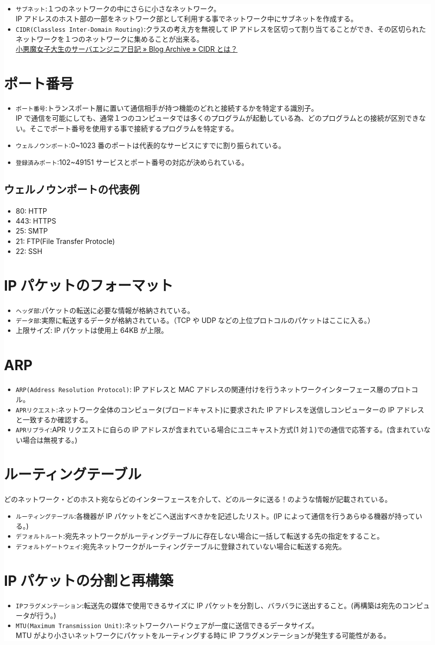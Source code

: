 - `サブネット`:１つのネットワークの中にさらに小さなネットワーク。  
  IP アドレスのホスト部の一部をネットワーク部として利用する事でネットワーク中にサブネットを作成する。
- `CIDR(Classless Inter-Domain Routing)`:クラスの考え方を無視して IP アドレスを区切って割り当てることができ、その区切られたネットワークを１つのネットワークに集めることが出来る。  
  [小悪魔女子大生のサーバエンジニア日記 » Blog Archive » CIDR とは？](http://co-akuma.directorz.jp/blog/2010/09/cidr%E3%81%A8%E3%81%AF%EF%BC%9F/)

# ポート番号

- `ポート番号`:トランスポート層に置いて通信相手が持つ機能のどれと接続するかを特定する識別子。  
  IP で通信を可能にしても、通常１つのコンピュータでは多くのプログラムが起動している為、どのプログラムとの接続が区別できない。そこでポート番号を使用する事で接続するプログラムを特定する。

- `ウェルノウンポート`:0~1023 番のポートは代表的なサービスにすでに割り振られている。
- `登録済みポート`:102~49151 サービスとポート番号の対応が決められている。

## ウェルノウンポートの代表例

- 80: HTTP
- 443: HTTPS
- 25: SMTP
- 21: FTP(File Transfer Protocle)
- 22: SSH

# IP パケットのフォーマット

- `ヘッダ部`:パケットの転送に必要な情報が格納されている。
- `データ部`:実際に転送するデータが格納されている。（TCP や UDP などの上位プロトコルのパケットはここに入る。）
- 上限サイズ: IP パケットは使用上 64KB が上限。

# ARP

- `ARP(Address Resolution Protocol)`: IP アドレスと MAC アドレスの関連付けを行うネットワークインターフェース層のプロトコル。
- `APRリクエスト`:ネットワーク全体のコンピュータ(ブロードキャスト)に要求された IP アドレスを送信しコンピューターの IP アドレスと一致するか確認する。
- `APRリプライ`:APR リクエストに自らの IP アドレスが含まれている場合にユニキャスト方式(1 対１)での通信で応答する。(含まれていない場合は無視する。)

# ルーティングテーブル

どのネットワーク・どのホスト宛ならどのインターフェースを介して、どのルータに送る！のような情報が記載されている。

- `ルーティングテーブル`:各機器が IP パケットをどこへ送出すべきかを記述したリスト。(IP によって通信を行うあらゆる機器が持っている。)
- `デフォルトルート`:宛先ネットワークがルーティングテーブルに存在しない場合に一括して転送する先の指定をすること。
- `デフォルトゲートウェイ`:宛先ネットワークがルーティングテーブルに登録されていない場合に転送する宛先。

# IP パケットの分割と再構築

- `IPフラグメンテーション`:転送先の媒体で使用できるサイズに IP パケットを分割し、バラバラに送出すること。(再構築は宛先のコンピュータが行う。)
- `MTU(Maximum Transmission Unit)`:ネットワークハードウェアが一度に送信できるデータサイズ。  
  MTU がより小さいネットワークにパケットをルーティングする時に IP フラグメンテーションが発生する可能性がある。
